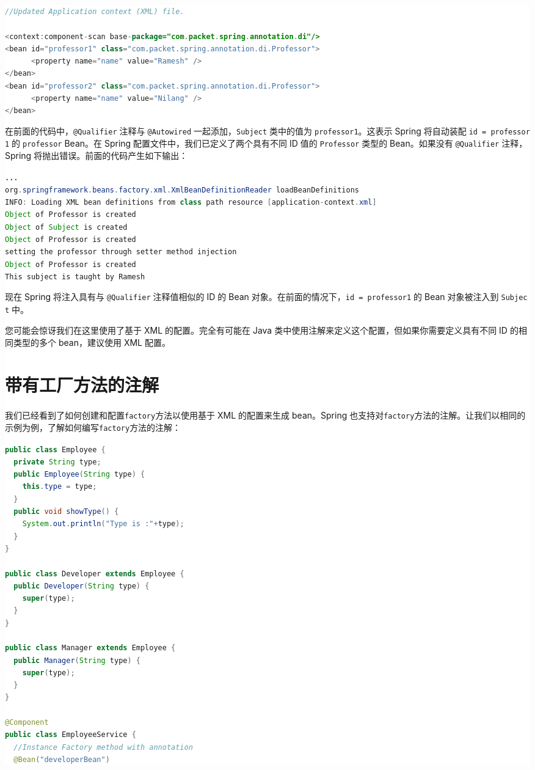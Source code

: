 ```java
//Updated Application context (XML) file.

<context:component-scan base-package="com.packet.spring.annotation.di"/>
<bean id="professor1" class="com.packet.spring.annotation.di.Professor">
      <property name="name" value="Ramesh" />
</bean>
<bean id="professor2" class="com.packet.spring.annotation.di.Professor">
      <property name="name" value="Nilang" />
</bean>

```

在前面的代码中，`@Qualifier` 注释与 `@Autowired` 一起添加，`Subject` 类中的值为 `professor1`。这表示 Spring 将自动装配 `id = professor1` 的 `professor` Bean。在 Spring 配置文件中，我们已定义了两个具有不同 ID 值的 `Professor` 类型的 Bean。如果没有 `@Qualifier` 注释，Spring 将抛出错误。前面的代码产生如下输出：

```java
...
org.springframework.beans.factory.xml.XmlBeanDefinitionReader loadBeanDefinitions
INFO: Loading XML bean definitions from class path resource [application-context.xml]
Object of Professor is created
Object of Subject is created
Object of Professor is created
setting the professor through setter method injection 
Object of Professor is created
This subject is taught by Ramesh
```

现在 Spring 将注入具有与 `@Qualifier` 注释值相似的 ID 的 Bean 对象。在前面的情况下，`id = professor1` 的 Bean 对象被注入到 `Subject` 中。

您可能会惊讶我们在这里使用了基于 XML 的配置。完全有可能在 Java 类中使用注解来定义这个配置，但如果你需要定义具有不同 ID 的相同类型的多个 bean，建议使用 XML 配置。

# 带有工厂方法的注解

我们已经看到了如何创建和配置`factory`方法以使用基于 XML 的配置来生成 bean。Spring 也支持对`factory`方法的注解。让我们以相同的示例为例，了解如何编写`factory`方法的注解：

```java
public class Employee {
  private String type;
  public Employee(String type) {
    this.type = type;
  }
  public void showType() {
    System.out.println("Type is :"+type);
  }
}

public class Developer extends Employee {
  public Developer(String type) {
    super(type);
  }
}

public class Manager extends Employee {
  public Manager(String type) {
    super(type);
  }
}

@Component
public class EmployeeService {
  //Instance Factory method with annotation
  @Bean("developerBean")
```